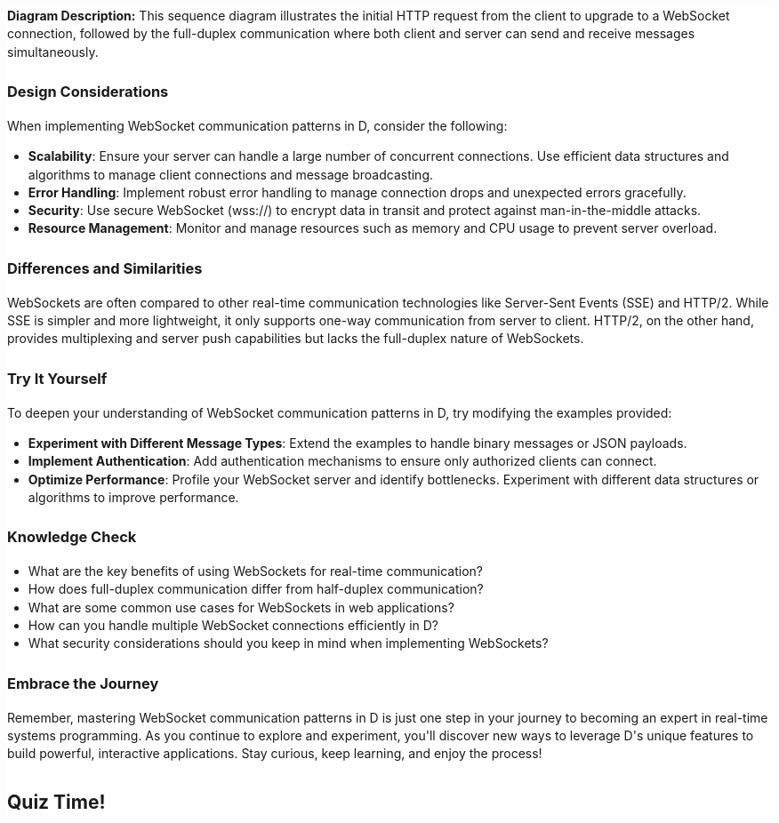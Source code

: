 **Diagram Description:** This sequence diagram illustrates the initial HTTP request from the client to upgrade to a WebSocket connection, followed by the full-duplex communication where both client and server can send and receive messages simultaneously.

### Design Considerations

When implementing WebSocket communication patterns in D, consider the following:

- **Scalability**: Ensure your server can handle a large number of concurrent connections. Use efficient data structures and algorithms to manage client connections and message broadcasting.
- **Error Handling**: Implement robust error handling to manage connection drops and unexpected errors gracefully.
- **Security**: Use secure WebSocket (wss://) to encrypt data in transit and protect against man-in-the-middle attacks.
- **Resource Management**: Monitor and manage resources such as memory and CPU usage to prevent server overload.

### Differences and Similarities

WebSockets are often compared to other real-time communication technologies like Server-Sent Events (SSE) and HTTP/2. While SSE is simpler and more lightweight, it only supports one-way communication from server to client. HTTP/2, on the other hand, provides multiplexing and server push capabilities but lacks the full-duplex nature of WebSockets.

### Try It Yourself

To deepen your understanding of WebSocket communication patterns in D, try modifying the examples provided:

- **Experiment with Different Message Types**: Extend the examples to handle binary messages or JSON payloads.
- **Implement Authentication**: Add authentication mechanisms to ensure only authorized clients can connect.
- **Optimize Performance**: Profile your WebSocket server and identify bottlenecks. Experiment with different data structures or algorithms to improve performance.

### Knowledge Check

- What are the key benefits of using WebSockets for real-time communication?
- How does full-duplex communication differ from half-duplex communication?
- What are some common use cases for WebSockets in web applications?
- How can you handle multiple WebSocket connections efficiently in D?
- What security considerations should you keep in mind when implementing WebSockets?

### Embrace the Journey

Remember, mastering WebSocket communication patterns in D is just one step in your journey to becoming an expert in real-time systems programming. As you continue to explore and experiment, you'll discover new ways to leverage D's unique features to build powerful, interactive applications. Stay curious, keep learning, and enjoy the process!

## Quiz Time!
